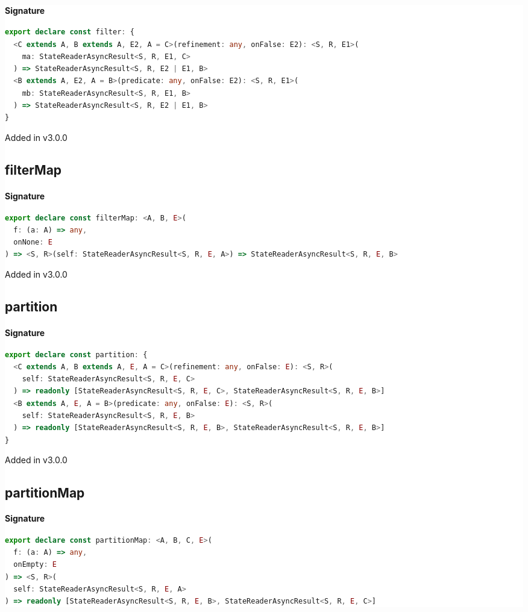 **Signature**

```ts
export declare const filter: {
  <C extends A, B extends A, E2, A = C>(refinement: any, onFalse: E2): <S, R, E1>(
    ma: StateReaderAsyncResult<S, R, E1, C>
  ) => StateReaderAsyncResult<S, R, E2 | E1, B>
  <B extends A, E2, A = B>(predicate: any, onFalse: E2): <S, R, E1>(
    mb: StateReaderAsyncResult<S, R, E1, B>
  ) => StateReaderAsyncResult<S, R, E2 | E1, B>
}
```

Added in v3.0.0

## filterMap

**Signature**

```ts
export declare const filterMap: <A, B, E>(
  f: (a: A) => any,
  onNone: E
) => <S, R>(self: StateReaderAsyncResult<S, R, E, A>) => StateReaderAsyncResult<S, R, E, B>
```

Added in v3.0.0

## partition

**Signature**

```ts
export declare const partition: {
  <C extends A, B extends A, E, A = C>(refinement: any, onFalse: E): <S, R>(
    self: StateReaderAsyncResult<S, R, E, C>
  ) => readonly [StateReaderAsyncResult<S, R, E, C>, StateReaderAsyncResult<S, R, E, B>]
  <B extends A, E, A = B>(predicate: any, onFalse: E): <S, R>(
    self: StateReaderAsyncResult<S, R, E, B>
  ) => readonly [StateReaderAsyncResult<S, R, E, B>, StateReaderAsyncResult<S, R, E, B>]
}
```

Added in v3.0.0

## partitionMap

**Signature**

```ts
export declare const partitionMap: <A, B, C, E>(
  f: (a: A) => any,
  onEmpty: E
) => <S, R>(
  self: StateReaderAsyncResult<S, R, E, A>
) => readonly [StateReaderAsyncResult<S, R, E, B>, StateReaderAsyncResult<S, R, E, C>]
```
